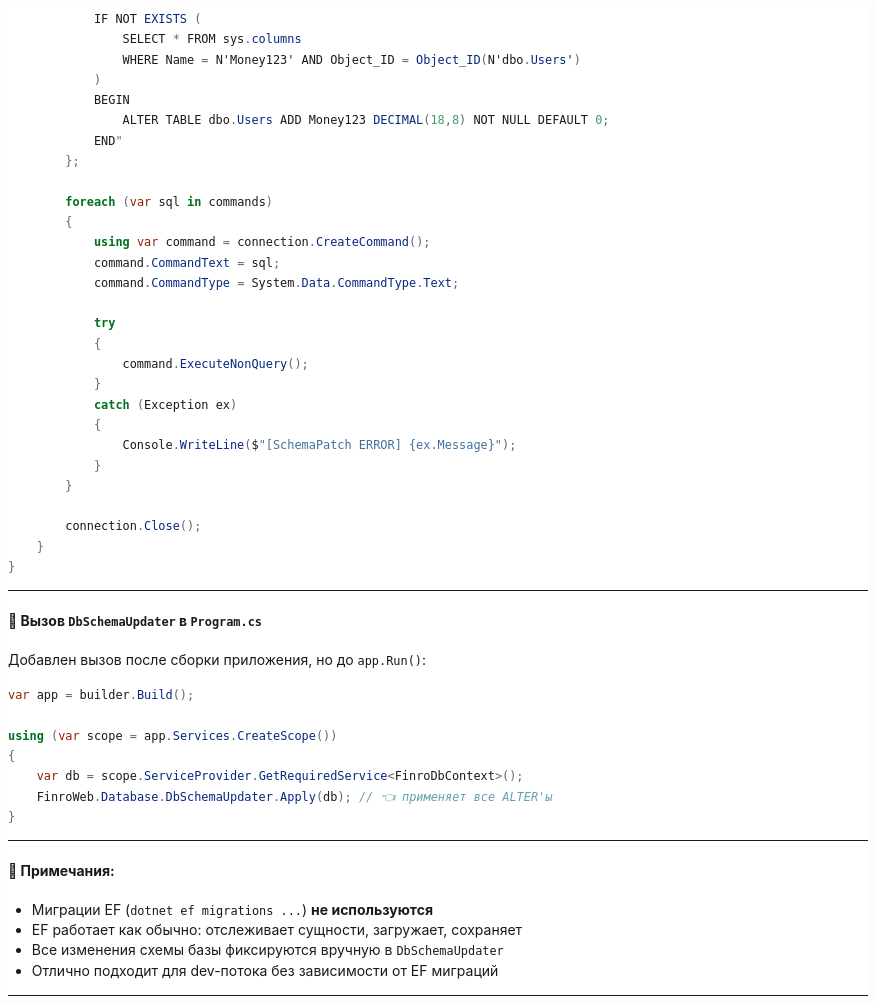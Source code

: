 ```csharp
            IF NOT EXISTS (
                SELECT * FROM sys.columns 
                WHERE Name = N'Money123' AND Object_ID = Object_ID(N'dbo.Users')
            )
            BEGIN
                ALTER TABLE dbo.Users ADD Money123 DECIMAL(18,8) NOT NULL DEFAULT 0;
            END"
        };

        foreach (var sql in commands)
        {
            using var command = connection.CreateCommand();
            command.CommandText = sql;
            command.CommandType = System.Data.CommandType.Text;

            try
            {
                command.ExecuteNonQuery();
            }
            catch (Exception ex)
            {
                Console.WriteLine($"[SchemaPatch ERROR] {ex.Message}");
            }
        }

        connection.Close();
    }
}
```

---

#### 🧩 Вызов `DbSchemaUpdater` в `Program.cs`

Добавлен вызов после сборки приложения, но до `app.Run()`:

```csharp
var app = builder.Build();

using (var scope = app.Services.CreateScope())
{
    var db = scope.ServiceProvider.GetRequiredService<FinroDbContext>();
    FinroWeb.Database.DbSchemaUpdater.Apply(db); // 👈 применяет все ALTER'ы
}
```

---

#### 🧠 Примечания:

- Миграции EF (`dotnet ef migrations ...`) **не используются**
- EF работает как обычно: отслеживает сущности, загружает, сохраняет
- Все изменения схемы базы фиксируются вручную в `DbSchemaUpdater`
- Отлично подходит для dev-потока без зависимости от EF миграций

---